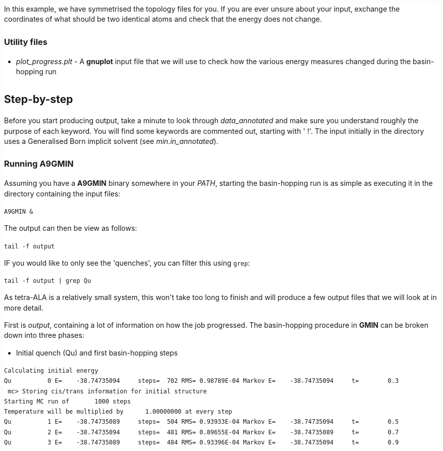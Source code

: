 In this example, we have symmetrised the topology files for you. If you are ever unsure about your input, exchange the coordinates of what should be two identical atoms and
check that the energy does not change.

### Utility files

- *plot_progress.plt* -	A **gnuplot** input file that we will use to check how the various energy measures changed during the basin-hopping run

## Step-by-step

Before you start producing output, take a minute to look through *data_annotated* and make sure you understand roughly the purpose of each keyword. You will find
some keywords are commented out, starting with ' !'. The input initially in the directory uses a Generalised Born implicit solvent (see *min.in_annotated*). 

### Running A9GMIN

Assuming you have a **A9GMIN** binary somewhere in your *PATH*, starting the basin-hopping run is as simple as executing it in the directory containing the input files:
```
A9GMIN &
```

The output can then be view as follows:

```
tail -f output
```

IF you would like to only see the 'quenches', you can filter this using `grep`:

```
tail -f output | grep Qu
```

As tetra-ALA is a relatively small system, this won't take too long to finish and will produce a few output files that we will look at in more detail. 

First is *output*, containing a lot of information on how the job progressed. The basin-hopping procedure in **GMIN** can be broken down into three phases:

- Initial quench (Qu) and first basin-hopping steps


```
Calculating initial energy
Qu          0 E=    -38.74735094     steps=  702 RMS= 0.98789E-04 Markov E=    -38.74735094     t=        0.3
 mc> Storing cis/trans information for initial structure
Starting MC run of       1000 steps
Temperature will be multiplied by      1.00000000 at every step
Qu          1 E=    -38.74735089     steps=  504 RMS= 0.93933E-04 Markov E=    -38.74735094     t=        0.5
Qu          2 E=    -38.74735094     steps=  481 RMS= 0.89655E-04 Markov E=    -38.74735089     t=        0.7
Qu          3 E=    -38.74735089     steps=  484 RMS= 0.93396E-04 Markov E=    -38.74735094     t=        0.9
```

